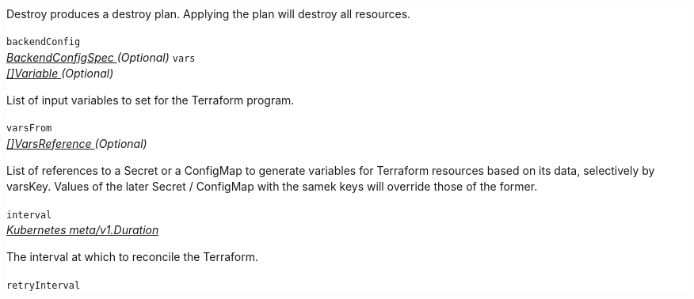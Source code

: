 <p>Destroy produces a destroy plan. Applying the plan will destroy all resources.</p>
</td>
</tr>
<tr>
<td>
<code>backendConfig</code><br>
<em>
<a href="#infra.contrib.fluxcd.io/v1alpha1.BackendConfigSpec">
BackendConfigSpec
</a>
</em>
</td>
<td>
<em>(Optional)</em>
</td>
</tr>
<tr>
<td>
<code>vars</code><br>
<em>
<a href="#infra.contrib.fluxcd.io/v1alpha1.Variable">
[]Variable
</a>
</em>
</td>
<td>
<em>(Optional)</em>
<p>List of input variables to set for the Terraform program.</p>
</td>
</tr>
<tr>
<td>
<code>varsFrom</code><br>
<em>
<a href="#infra.contrib.fluxcd.io/v1alpha1.VarsReference">
[]VarsReference
</a>
</em>
</td>
<td>
<em>(Optional)</em>
<p>List of references to a Secret or a ConfigMap to generate variables for
Terraform resources based on its data, selectively by varsKey. Values of the later
Secret / ConfigMap with the samek keys will override those of the former.</p>
</td>
</tr>
<tr>
<td>
<code>interval</code><br>
<em>
<a href="https://godoc.org/k8s.io/apimachinery/pkg/apis/meta/v1#Duration">
Kubernetes meta/v1.Duration
</a>
</em>
</td>
<td>
<p>The interval at which to reconcile the Terraform.</p>
</td>
</tr>
<tr>
<td>
<code>retryInterval</code><br>
<em>
<a href="https://godoc.org/k8s.io/apimachinery/pkg/apis/meta/v1#Duration">